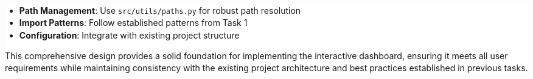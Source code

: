 - **Path Management**: Use `src/utils/paths.py` for robust path resolution
- **Import Patterns**: Follow established patterns from Task 1
- **Configuration**: Integrate with existing project structure

This comprehensive design provides a solid foundation for implementing the interactive dashboard, ensuring it meets all user requirements while maintaining consistency with the existing project architecture and best practices established in previous tasks.
